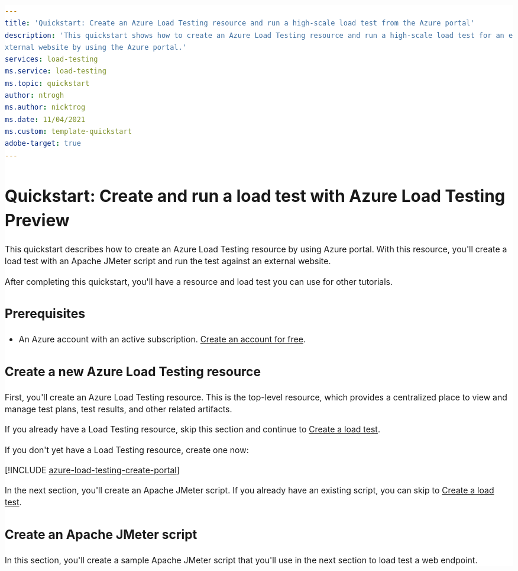 ```yaml
---
title: 'Quickstart: Create an Azure Load Testing resource and run a high-scale load test from the Azure portal'
description: 'This quickstart shows how to create an Azure Load Testing resource and run a high-scale load test for an external website by using the Azure portal.'
services: load-testing
ms.service: load-testing
ms.topic: quickstart
author: ntrogh
ms.author: nicktrog
ms.date: 11/04/2021
ms.custom: template-quickstart
adobe-target: true
---
```


# Quickstart: Create and run a load test with Azure Load Testing Preview

This quickstart describes how to create an Azure Load Testing resource by using Azure portal. With this resource, you'll create a load test with an Apache JMeter script and run the test against an external website. 

After completing this quickstart, you'll have a resource and load test you can use for other tutorials. 

## Prerequisites

- An Azure account with an active subscription. [Create an account for free](https://azure.microsoft.com/free/?WT.mc_id=A261C142F).

## <a name="create_resource"></a> Create a new Azure Load Testing resource

First, you'll create an Azure Load Testing resource. This is the top-level resource, which provides a centralized place to view and manage test plans, test results, and other related artifacts.

If you already have a Load Testing resource, skip this section and continue to [Create a load test](#create_test).

If you don't yet have a Load Testing resource, create one now:

[!INCLUDE [azure-load-testing-create-portal](../../includes/azure-load-testing-create-in-portal.md)]

In the next section, you'll create an Apache JMeter script. If you already have an existing script, you can skip to [Create a load test](#create_test).

## <a name="jmeter"></a> Create an Apache JMeter script

In this section, you'll create a sample Apache JMeter script that you'll use in the next section to load test a web endpoint.
